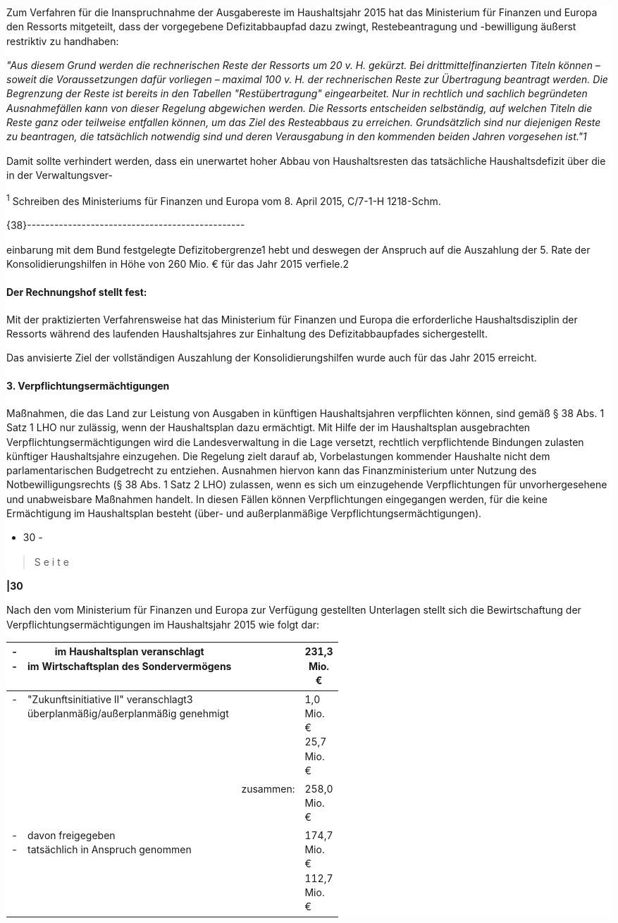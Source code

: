 Zum Verfahren für die Inanspruchnahme der Ausgabereste im Haushaltsjahr 2015 hat das Ministerium für Finanzen und Europa den Ressorts mitgeteilt, dass der vorgegebene Defizitabbaupfad dazu zwingt, Restebeantragung und -bewilligung äußerst restriktiv zu handhaben:

*"Aus diesem Grund werden die rechnerischen Reste der Ressorts um 20 v. H. gekürzt. Bei drittmittelfinanzierten Titeln können – soweit die Voraussetzungen dafür vorliegen – maximal 100 v. H. der rechnerischen Reste zur Übertragung beantragt werden. Die Begrenzung der Reste ist bereits in den Tabellen "Restübertragung" eingearbeitet. Nur in rechtlich und sachlich begründeten Ausnahmefällen kann von dieser Regelung abgewichen werden. Die Ressorts entscheiden selbständig, auf welchen Titeln die Reste ganz oder teilweise entfallen können, um das Ziel des Resteabbaus zu erreichen. Grundsätzlich sind nur diejenigen Reste zu beantragen, die tatsächlich notwendig sind und deren Verausgabung in den kommenden beiden Jahren vorgesehen ist."1*

Damit sollte verhindert werden, dass ein unerwartet hoher Abbau von Haushaltsresten das tatsächliche Haushaltsdefizit über die in der Verwaltungsver-

<sup>1</sup> Schreiben des Ministeriums für Finanzen und Europa vom 8. April 2015, C/7-1-H 1218-Schm.

{38}------------------------------------------------

einbarung mit dem Bund festgelegte Defizitobergrenze1 hebt und deswegen der Anspruch auf die Auszahlung der 5. Rate der Konsolidierungshilfen in Höhe von 260 Mio. € für das Jahr 2015 verfiele.2

#### Der Rechnungshof stellt fest:

Mit der praktizierten Verfahrensweise hat das Ministerium für Finanzen und Europa die erforderliche Haushaltsdisziplin der Ressorts während des laufenden Haushaltsjahres zur Einhaltung des Defizitabbaupfades sichergestellt.

Das anvisierte Ziel der vollständigen Auszahlung der Konsolidierungshilfen wurde auch für das Jahr 2015 erreicht.

#### 3. Verpflichtungsermächtigungen

Maßnahmen, die das Land zur Leistung von Ausgaben in künftigen Haushaltsjahren verpflichten können, sind gemäß § 38 Abs. 1 Satz 1 LHO nur zulässig, wenn der Haushaltsplan dazu ermächtigt. Mit Hilfe der im Haushaltsplan ausgebrachten Verpflichtungsermächtigungen wird die Landesverwaltung in die Lage versetzt, rechtlich verpflichtende Bindungen zulasten künftiger Haushaltsjahre einzugehen. Die Regelung zielt darauf ab, Vorbelastungen kommender Haushalte nicht dem parlamentarischen Budgetrecht zu entziehen. Ausnahmen hiervon kann das Finanzministerium unter Nutzung des Notbewilligungsrechts (§ 38 Abs. 1 Satz 2 LHO) zulassen, wenn es sich um einzugehende Verpflichtungen für unvorhergesehene und unabweisbare Maßnahmen handelt. In diesen Fällen können Verpflichtungen eingegangen werden, für die keine Ermächtigung im Haushaltsplan besteht (über- und außerplanmäßige Verpflichtungsermächtigungen).

- 30 -

> S e i t e

**|30**

Nach den vom Ministerium für Finanzen und Europa zur Verfügung gestellten Unterlagen stellt sich die Bewirtschaftung der Verpflichtungsermächtigungen im Haushaltsjahr 2015 wie folgt dar:

| -<br>- | im Haushaltsplan veranschlagt<br>im Wirtschaftsplan des Sondervermögens         |           | 231,3<br>Mio.<br>€                       |
|--------|---------------------------------------------------------------------------------|-----------|------------------------------------------|
| -      | "Zukunftsinitiative II" veranschlagt3<br>überplanmäßig/außerplanmäßig genehmigt |           | 1,0<br>Mio.<br>€<br>25,7<br>Mio.<br>€    |
|        |                                                                                 | zusammen: | 258,0<br>Mio.<br>€                       |
| -<br>- | davon freigegeben<br>tatsächlich in Anspruch genommen                           |           | 174,7<br>Mio.<br>€<br>112,7<br>Mio.<br>€ |
